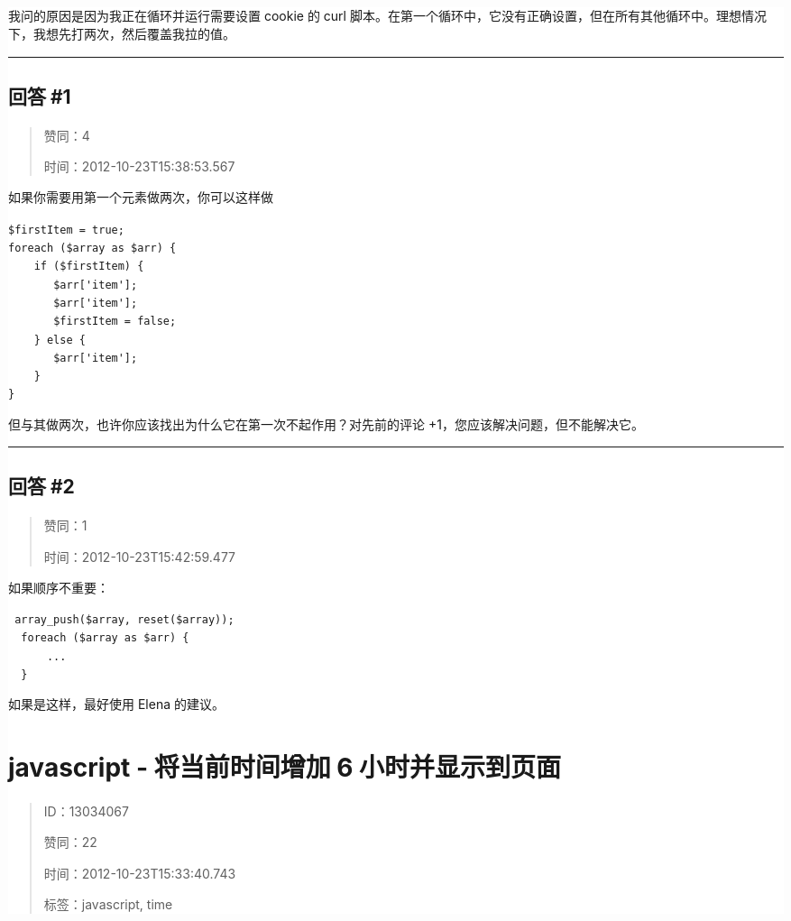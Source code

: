 我问的原因是因为我正在循环并运行需要设置 cookie 的 curl 脚本。在第一个循环中，它没有正确设置，但在所有其他循环中。理想情况下，我想先打两次，然后覆盖我拉的值。

* * *

## 回答 #1

> 赞同：4
> 
> 时间：2012-10-23T15:38:53.567

如果你需要用第一个元素做两次，你可以这样做

```
$firstItem = true;
foreach ($array as $arr) {
    if ($firstItem) {
       $arr['item'];
       $arr['item'];
       $firstItem = false;
    } else {
       $arr['item'];
    }
} 
```

但与其做两次，也许你应该找出为什么它在第一次不起作用？对先前的评论 +1，您应该解决问题，但不能解决它。

* * *

## 回答 #2

> 赞同：1
> 
> 时间：2012-10-23T15:42:59.477

如果顺序不重要：

```
 array_push($array, reset($array));
  foreach ($array as $arr) {
      ...
  } 
```

如果是这样，最好使用 Elena 的建议。

# javascript - 将当前时间增加 6 小时并显示到页面

> ID：13034067
> 
> 赞同：22
> 
> 时间：2012-10-23T15:33:40.743
> 
> 标签：javascript, time
